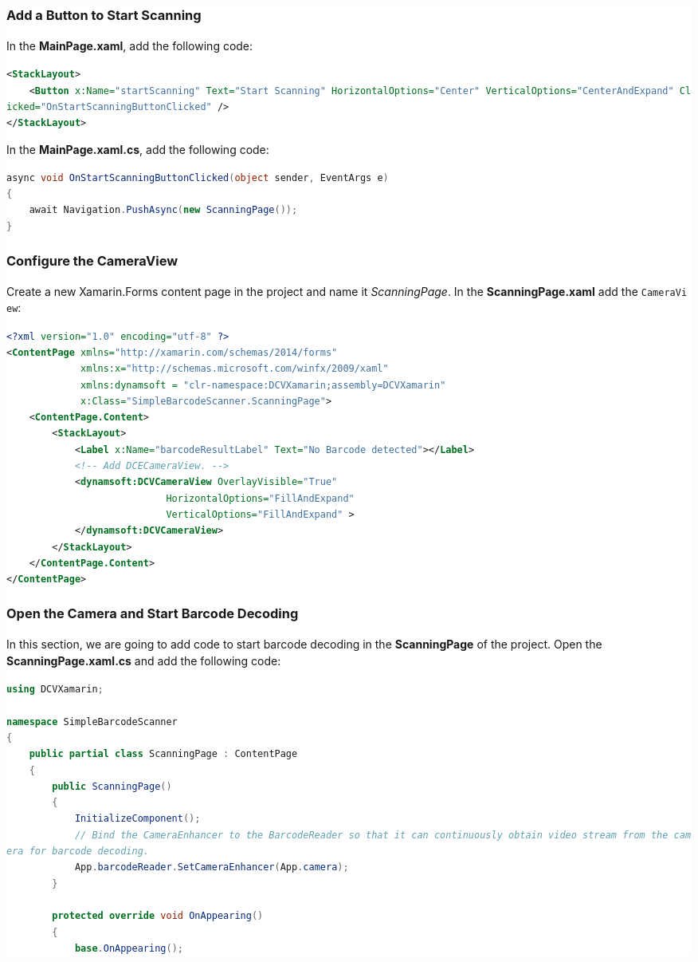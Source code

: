 ### Add a Button to Start Scanning

In the **MainPage.xaml**, add the following code:

```xml
<StackLayout>
    <Button x:Name="startScanning" Text="Start Scanning" HorizontalOptions="Center" VerticalOptions="CenterAndExpand" Clicked="OnStartScanningButtonClicked" />
</StackLayout>
```

In the **MainPage.xaml.cs**, add the following code:

```c#
async void OnStartScanningButtonClicked(object sender, EventArgs e)
{
    await Navigation.PushAsync(new ScanningPage());
}
```

### Configure the CameraView

Create a new Xamarin.Forms content page in the project and name it *ScanningPage*. In the **ScanningPage.xaml** add the `CameraView`:

```xml
<?xml version="1.0" encoding="utf-8" ?>
<ContentPage xmlns="http://xamarin.com/schemas/2014/forms"
             xmlns:x="http://schemas.microsoft.com/winfx/2009/xaml"
             xmlns:dynamsoft = "clr-namespace:DCVXamarin;assembly=DCVXamarin"
             x:Class="SimpleBarcodeScanner.ScanningPage">
    <ContentPage.Content>
        <StackLayout>
            <Label x:Name="barcodeResultLabel" Text="No Barcode detected"></Label>
            <!-- Add DCECameraView. -->
            <dynamsoft:DCVCameraView OverlayVisible="True"
                            HorizontalOptions="FillAndExpand"
                            VerticalOptions="FillAndExpand" >
            </dynamsoft:DCVCameraView>
        </StackLayout>
    </ContentPage.Content>
</ContentPage>
```

### Open the Camera and Start Barcode Decoding

In this section, we are going to add code to start barcode decoding in the **ScanningPage** of the project. Open the **ScanningPage.xaml.cs** and add the following code:

```c#
using DCVXamarin;

namespace SimpleBarcodeScanner
{
    public partial class ScanningPage : ContentPage
    {
        public ScanningPage()
        {
            InitializeComponent();
            // Bind the CameraEnhancer to the BarcodeReader so that it can continuously obtain video stream from the camera for barcode decoding.
            App.barcodeReader.SetCameraEnhancer(App.camera);
        }

        protected override void OnAppearing()
        {
            base.OnAppearing();
```